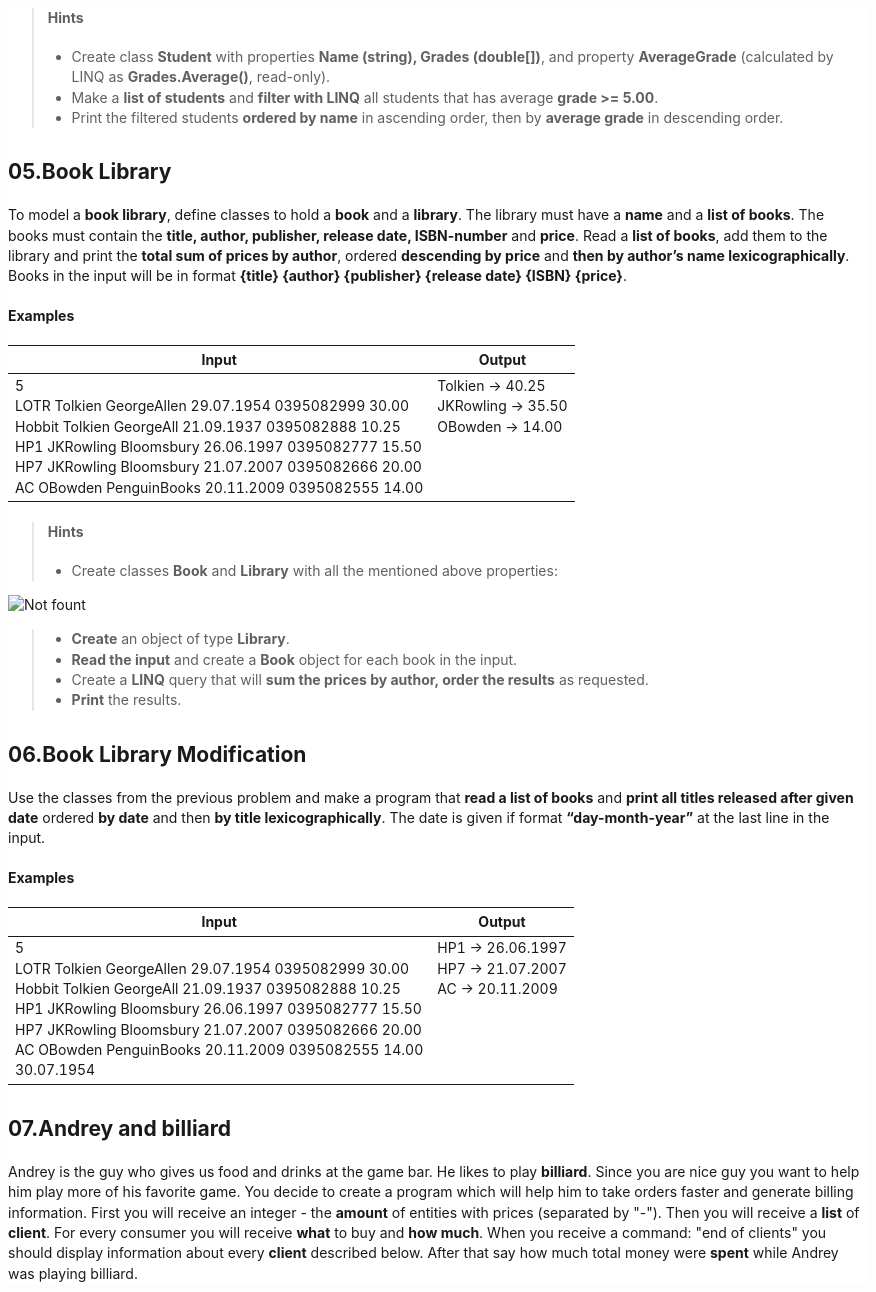 > #### Hints
> - Create class **Student** with properties **Name (string), Grades (double[])**, and property **AverageGrade** (calculated by LINQ as **Grades.Average()**, read-only).
> - Make a **list of students** and **filter with LINQ** all students that has average **grade >= 5.00**.
> - Print the filtered students **ordered by name** in ascending order, then by **average grade** in descending order.

## 05.Book Library 
To model a **book library**, define classes to hold a **book** and a **library**. The library must have a **name** and a **list of books**. The books must contain the **title, author, publisher, release date, ISBN-number** and **price**. 
Read a **list of books**, add them to the library and print the **total sum of prices by author**, ordered **descending by price** and **then by author’s name lexicographically**.
Books in the input will be in format **{title} {author} {publisher} {release date} {ISBN} {price}**.

#### Examples

| **Input**| **Output**|
|---|---|
|5 <br/> LOTR Tolkien GeorgeAllen 29.07.1954 0395082999 30.00 <br/> Hobbit Tolkien GeorgeAll 21.09.1937 0395082888 10.25 <br/> HP1 JKRowling Bloomsbury 26.06.1997 0395082777 15.50 <br/> HP7 JKRowling Bloomsbury 21.07.2007 0395082666 20.00 <br/> AC OBowden PenguinBooks 20.11.2009 0395082555 14.00|Tolkien -> 40.25 <br/> JKRowling -> 35.50 <br/> OBowden -> 14.00|

> #### Hints
> - Create classes **Book** and **Library** with all the mentioned above properties: 

![Not fount](/Programmin%20Fundamentals/Homeworks%20and%20Labs/images/obj4.png)

> - **Create** an object of type **Library**.
> - **Read the input** and create a **Book** object for each book in the input.
> - Create a **LINQ** query that will **sum the prices by author, order the results** as requested.
> - **Print** the results.

## 06.Book Library Modification
Use the classes from the previous problem and make a program that **read a list of books** and **print all titles released after given date** ordered **by date** and then **by title lexicographically**. The date is given if format **“day-month-year”** at the last line in the input.

#### Examples

| **Input**| **Output**|
|---|---|
|5 <br/> LOTR Tolkien GeorgeAllen 29.07.1954 0395082999 30.00 <br/> Hobbit Tolkien GeorgeAll 21.09.1937 0395082888 10.25 <br/> HP1 JKRowling Bloomsbury 26.06.1997 0395082777 15.50 <br/> HP7 JKRowling Bloomsbury 21.07.2007 0395082666 20.00 <br/> AC OBowden PenguinBooks 20.11.2009 0395082555 14.00 <br/> 30.07.1954|HP1 -> 26.06.1997 <br/> HP7 -> 21.07.2007 <br/> AC -> 20.11.2009|

## 07.Andrey and billiard
Andrey is the guy who gives us food and drinks at the game bar. He likes to play **billiard**. Since you are nice guy you want to help him play more of his favorite game. You decide to create a program which will help him to take orders faster and generate billing information. 
First you will receive an integer - the **amount** of entities with prices (separated by "-"). Then you will receive a **list** of **client**. For every consumer you will receive **what** to buy and **how much**. When you receive a command: "end of clients" you should display information about every **client** described below. After that say how much total money were **spent** while Andrey was playing billiard.

